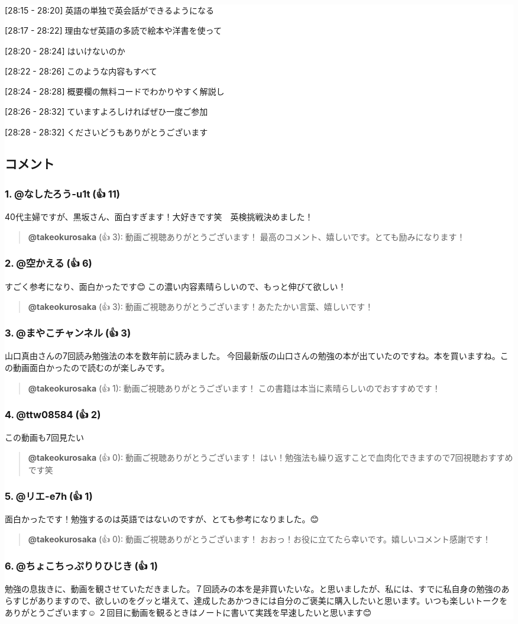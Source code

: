 [28:15 - 28:20]
英語の単独で英会話ができるようになる

[28:17 - 28:22]
理由なぜ英語の多読で絵本や洋書を使って

[28:20 - 28:24]
はいけないのか

[28:22 - 28:26]
このような内容もすべて

[28:24 - 28:28]
概要欄の無料コードでわかりやすく解説し

[28:26 - 28:32]
ていますよろしければぜひ一度ご参加

[28:28 - 28:32]
くださいどうもありがとうございます

## コメント

### 1. @なしたろう-u1t (👍 11)
40代主婦ですが、黒坂さん、面白すぎます！大好きです笑　英検挑戦決めました！

> **@takeokurosaka** (👍 3): 動画ご視聴ありがとうございます！
最高のコメント、嬉しいです。とても励みになります！

### 2. @空かえる (👍 6)
すごく参考になり、面白かったです😊
この濃い内容素晴らしいので、もっと伸びて欲しい！

> **@takeokurosaka** (👍 3): 動画ご視聴ありがとうございます！あたたかい言葉、嬉しいです！

### 3. @まやこチャンネル (👍 3)
山口真由さんの7回読み勉強法の本を数年前に読みました。
今回最新版の山口さんの勉強の本が出ていたのですね。本を買いますね。この動画面白かったので読むのが楽しみです。

> **@takeokurosaka** (👍 1): 動画ご視聴ありがとうございます！
この書籍は本当に素晴らしいのでおすすめです！

### 4. @ttw08584 (👍 2)
この動画も7回見たい

> **@takeokurosaka** (👍 0): 動画ご視聴ありがとうございます！
はい！勉強法も繰り返すことで血肉化できますので7回視聴おすすめです笑

### 5. @リエ-e7h (👍 1)
面白かったです！勉強するのは英語ではないのですが、とても参考になりました。😊

> **@takeokurosaka** (👍 0): 動画ご視聴ありがとうございます！
おおっ！お役に立てたら幸いです。嬉しいコメント感謝です！

### 6. @ちょこちっぷりりひじき (👍 1)
勉強の息抜きに、動画を観させていただきました。７回読みの本を是非買いたいな。と思いましたが、私には、すでに私自身の勉強のあらすじがありますので、欲しいのをグッと堪えて、達成したあかつきには自分のご褒美に購入したいと思います。いつも楽しいトークをありがとうございます☺️
２回目に動画を観るときはノートに書いて実践を早速したいと思います😊
